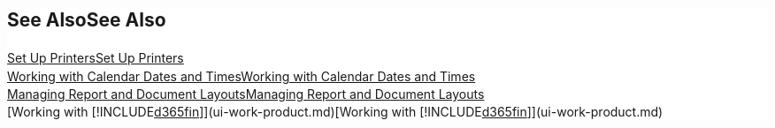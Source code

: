 ## <a name="see-also"></a><span data-ttu-id="66ec1-210">See Also</span><span class="sxs-lookup"><span data-stu-id="66ec1-210">See Also</span></span>

[<span data-ttu-id="66ec1-211">Set Up Printers</span><span class="sxs-lookup"><span data-stu-id="66ec1-211">Set Up Printers</span></span>](ui-specify-printer-selection-reports.md)  
[<span data-ttu-id="66ec1-212">Working with Calendar Dates and Times</span><span class="sxs-lookup"><span data-stu-id="66ec1-212">Working with Calendar Dates and Times</span></span>](ui-enter-date-ranges.md)  
[<span data-ttu-id="66ec1-213">Managing Report and Document Layouts</span><span class="sxs-lookup"><span data-stu-id="66ec1-213">Managing Report and Document Layouts</span></span>](ui-manage-report-layouts.md)  
<span data-ttu-id="66ec1-214">[Working with [!INCLUDE[d365fin](includes/d365fin_md.md)]](ui-work-product.md)</span><span class="sxs-lookup"><span data-stu-id="66ec1-214">[Working with [!INCLUDE[d365fin](includes/d365fin_md.md)]](ui-work-product.md)</span></span>
